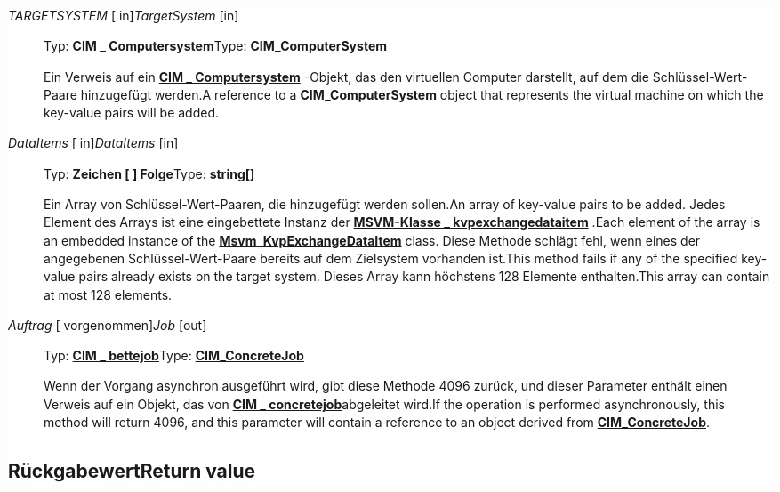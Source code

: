 <dl> <dt>

<span data-ttu-id="cd5cd-107">*TARGETSYSTEM* \[ in\]</span><span class="sxs-lookup"><span data-stu-id="cd5cd-107">*TargetSystem* \[in\]</span></span>
</dt> <dd>

<span data-ttu-id="cd5cd-108">Typ: **[ **CIM \_ Computersystem**](/windows/desktop/CIMWin32Prov/cim-computersystem)**</span><span class="sxs-lookup"><span data-stu-id="cd5cd-108">Type: **[**CIM\_ComputerSystem**](/windows/desktop/CIMWin32Prov/cim-computersystem)**</span></span>

<span data-ttu-id="cd5cd-109">Ein Verweis auf ein [**CIM \_ Computersystem**](/windows/desktop/CIMWin32Prov/cim-computersystem) -Objekt, das den virtuellen Computer darstellt, auf dem die Schlüssel-Wert-Paare hinzugefügt werden.</span><span class="sxs-lookup"><span data-stu-id="cd5cd-109">A reference to a [**CIM\_ComputerSystem**](/windows/desktop/CIMWin32Prov/cim-computersystem) object that represents the virtual machine on which the key-value pairs will be added.</span></span>

</dd> <dt>

<span data-ttu-id="cd5cd-110">*DataItems* \[ in\]</span><span class="sxs-lookup"><span data-stu-id="cd5cd-110">*DataItems* \[in\]</span></span>
</dt> <dd>

<span data-ttu-id="cd5cd-111">Typ: **Zeichen \[ \] Folge**</span><span class="sxs-lookup"><span data-stu-id="cd5cd-111">Type: **string\[\]**</span></span>

<span data-ttu-id="cd5cd-112">Ein Array von Schlüssel-Wert-Paaren, die hinzugefügt werden sollen.</span><span class="sxs-lookup"><span data-stu-id="cd5cd-112">An array of key-value pairs to be added.</span></span> <span data-ttu-id="cd5cd-113">Jedes Element des Arrays ist eine eingebettete Instanz der [**MSVM-Klasse \_ kvpexchangedataitem**](msvm-kvpexchangedataitem.md) .</span><span class="sxs-lookup"><span data-stu-id="cd5cd-113">Each element of the array is an embedded instance of the [**Msvm\_KvpExchangeDataItem**](msvm-kvpexchangedataitem.md) class.</span></span> <span data-ttu-id="cd5cd-114">Diese Methode schlägt fehl, wenn eines der angegebenen Schlüssel-Wert-Paare bereits auf dem Zielsystem vorhanden ist.</span><span class="sxs-lookup"><span data-stu-id="cd5cd-114">This method fails if any of the specified key-value pairs already exists on the target system.</span></span> <span data-ttu-id="cd5cd-115">Dieses Array kann höchstens 128 Elemente enthalten.</span><span class="sxs-lookup"><span data-stu-id="cd5cd-115">This array can contain at most 128 elements.</span></span>

</dd> <dt>

<span data-ttu-id="cd5cd-116">*Auftrag* \[ vorgenommen\]</span><span class="sxs-lookup"><span data-stu-id="cd5cd-116">*Job* \[out\]</span></span>
</dt> <dd>

<span data-ttu-id="cd5cd-117">Typ: **[ **CIM \_ bettejob**](/previous-versions//cc136808(v=vs.85))**</span><span class="sxs-lookup"><span data-stu-id="cd5cd-117">Type: **[**CIM\_ConcreteJob**](/previous-versions//cc136808(v=vs.85))**</span></span>

<span data-ttu-id="cd5cd-118">Wenn der Vorgang asynchron ausgeführt wird, gibt diese Methode 4096 zurück, und dieser Parameter enthält einen Verweis auf ein Objekt, das von [**CIM \_ concretejob**](/previous-versions//cc136808(v=vs.85))abgeleitet wird.</span><span class="sxs-lookup"><span data-stu-id="cd5cd-118">If the operation is performed asynchronously, this method will return 4096, and this parameter will contain a reference to an object derived from [**CIM\_ConcreteJob**](/previous-versions//cc136808(v=vs.85)).</span></span>

</dd> </dl>

## <a name="return-value"></a><span data-ttu-id="cd5cd-119">Rückgabewert</span><span class="sxs-lookup"><span data-stu-id="cd5cd-119">Return value</span></span>
